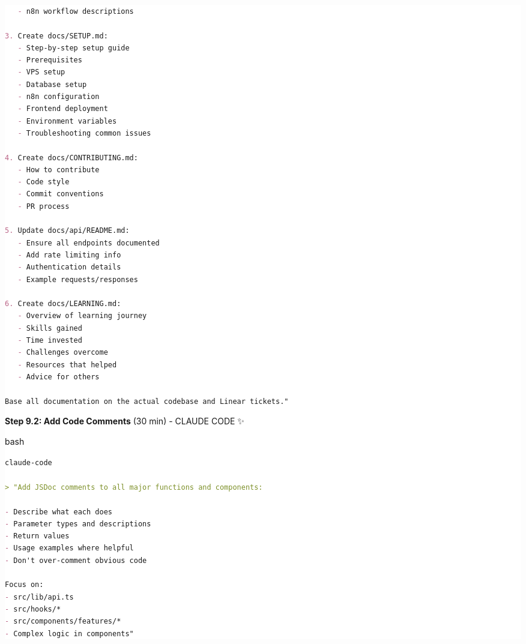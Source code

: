 ```markdown
   - n8n workflow descriptions

3. Create docs/SETUP.md:
   - Step-by-step setup guide
   - Prerequisites
   - VPS setup
   - Database setup
   - n8n configuration
   - Frontend deployment
   - Environment variables
   - Troubleshooting common issues

4. Create docs/CONTRIBUTING.md:
   - How to contribute
   - Code style
   - Commit conventions
   - PR process

5. Update docs/api/README.md:
   - Ensure all endpoints documented
   - Add rate limiting info
   - Authentication details
   - Example requests/responses

6. Create docs/LEARNING.md:
   - Overview of learning journey
   - Skills gained
   - Time invested
   - Challenges overcome
   - Resources that helped
   - Advice for others

Base all documentation on the actual codebase and Linear tickets."
```

**Step 9.2: Add Code Comments** (30 min) - CLAUDE CODE ✨

bash

```markdown
claude-code

> "Add JSDoc comments to all major functions and components:

- Describe what each does
- Parameter types and descriptions
- Return values
- Usage examples where helpful
- Don't over-comment obvious code

Focus on:
- src/lib/api.ts
- src/hooks/*
- src/components/features/*
- Complex logic in components"
```
